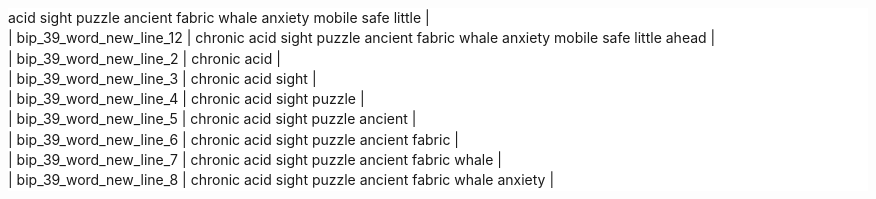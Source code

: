 acid
sight
puzzle
ancient
fabric
whale
anxiety
mobile
safe
little |  
| bip_39_word_new_line_12 | chronic
acid
sight
puzzle
ancient
fabric
whale
anxiety
mobile
safe
little
ahead |  
| bip_39_word_new_line_2 | chronic
acid |  
| bip_39_word_new_line_3 | chronic
acid
sight |  
| bip_39_word_new_line_4 | chronic
acid
sight
puzzle |  
| bip_39_word_new_line_5 | chronic
acid
sight
puzzle
ancient |  
| bip_39_word_new_line_6 | chronic
acid
sight
puzzle
ancient
fabric |  
| bip_39_word_new_line_7 | chronic
acid
sight
puzzle
ancient
fabric
whale |  
| bip_39_word_new_line_8 | chronic
acid
sight
puzzle
ancient
fabric
whale
anxiety |  
